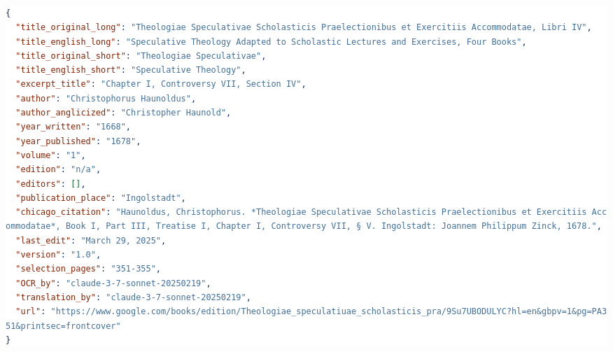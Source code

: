 
```json
{
  "title_original_long": "Theologiae Speculativae Scholasticis Praelectionibus et Exercitiis Accommodatae, Libri IV",
  "title_english_long": "Speculative Theology Adapted to Scholastic Lectures and Exercises, Four Books",
  "title_original_short": "Theologiae Speculativae",
  "title_english_short": "Speculative Theology",
  "excerpt_title": "Chapter I, Controversy VII, Section IV",
  "author": "Christophorus Haunoldus",
  "author_anglicized": "Christopher Haunold",
  "year_written": "1668",
  "year_published": "1678",
  "volume": "1",
  "edition": "n/a",
  "editors": [],
  "publication_place": "Ingolstadt",
  "chicago_citation": "Haunoldus, Christophorus. *Theologiae Speculativae Scholasticis Praelectionibus et Exercitiis Accommodatae*, Book I, Part III, Treatise I, Chapter I, Controversy VII, § V. Ingolstadt: Joannem Philippum Zinck, 1678.",
  "last_edit": "March 29, 2025",
  "version": "1.0",
  "selection_pages": "351-355",
  "OCR_by": "claude-3-7-sonnet-20250219",
  "translation_by": "claude-3-7-sonnet-20250219",
  "url": "https://www.google.com/books/edition/Theologiae_speculatiuae_scholasticis_pra/9Su7UBODULYC?hl=en&gbpv=1&pg=PA351&printsec=frontcover"
}
```

